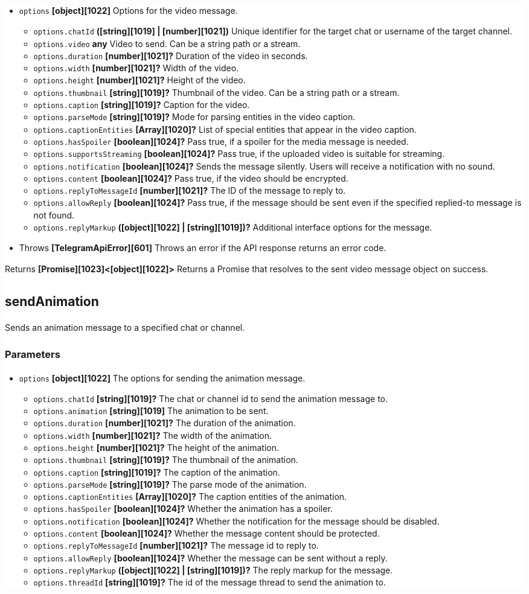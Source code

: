 *   `options` **[object][1022]** Options for the video message.

    *   `options.chatId` **([string][1019] | [number][1021])** Unique identifier for the target chat or username of the target channel.
    *   `options.video` **any** Video to send. Can be a string path or a stream.
    *   `options.duration` **[number][1021]?** Duration of the video in seconds.
    *   `options.width` **[number][1021]?** Width of the video.
    *   `options.height` **[number][1021]?** Height of the video.
    *   `options.thumbnail` **[string][1019]?** Thumbnail of the video. Can be a string path or a stream.
    *   `options.caption` **[string][1019]?** Caption for the video.
    *   `options.parseMode` **[string][1019]?** Mode for parsing entities in the video caption.
    *   `options.captionEntities` **[Array][1020]?** List of special entities that appear in the video caption.
    *   `options.hasSpoiler` **[boolean][1024]?** Pass true, if a spoiler for the media message is needed.
    *   `options.supportsStreaming` **[boolean][1024]?** Pass true, if the uploaded video is suitable for streaming.
    *   `options.notification` **[boolean][1024]?** Sends the message silently. Users will receive a notification with no sound.
    *   `options.content` **[boolean][1024]?** Pass true, if the video should be encrypted.
    *   `options.replyToMessageId` **[number][1021]?** The ID of the message to reply to.
    *   `options.allowReply` **[boolean][1024]?** Pass true, if the message should be sent even if the specified replied-to message is not found.
    *   `options.replyMarkup` **([object][1022] | [string][1019])?** Additional interface options for the message.



*   Throws **[TelegramApiError][601]** Throws an error if the API response returns an error code.

Returns **[Promise][1023]<[object][1022]>** Returns a Promise that resolves to the sent video message object on success.

## sendAnimation

Sends an animation message to a specified chat or channel.

### Parameters

*   `options` **[object][1022]** The options for sending the animation message.

    *   `options.chatId` **[string][1019]?** The chat or channel id to send the animation message to.
    *   `options.animation` **[string][1019]** The animation to be sent.
    *   `options.duration` **[number][1021]?** The duration of the animation.
    *   `options.width` **[number][1021]?** The width of the animation.
    *   `options.height` **[number][1021]?** The height of the animation.
    *   `options.thumbnail` **[string][1019]?** The thumbnail of the animation.
    *   `options.caption` **[string][1019]?** The caption of the animation.
    *   `options.parseMode` **[string][1019]?** The parse mode of the animation.
    *   `options.captionEntities` **[Array][1020]?** The caption entities of the animation.
    *   `options.hasSpoiler` **[boolean][1024]?** Whether the animation has a spoiler.
    *   `options.notification` **[boolean][1024]?** Whether the notification for the message should be disabled.
    *   `options.content` **[boolean][1024]?** Whether the message content should be protected.
    *   `options.replyToMessageId` **[number][1021]?** The message id to reply to.
    *   `options.allowReply` **[boolean][1024]?** Whether the message can be sent without a reply.
    *   `options.replyMarkup` **([object][1022] | [string][1019])?** The reply markup for the message.
    *   `options.threadId` **[string][1019]?** The id of the message thread to send the animation to.
